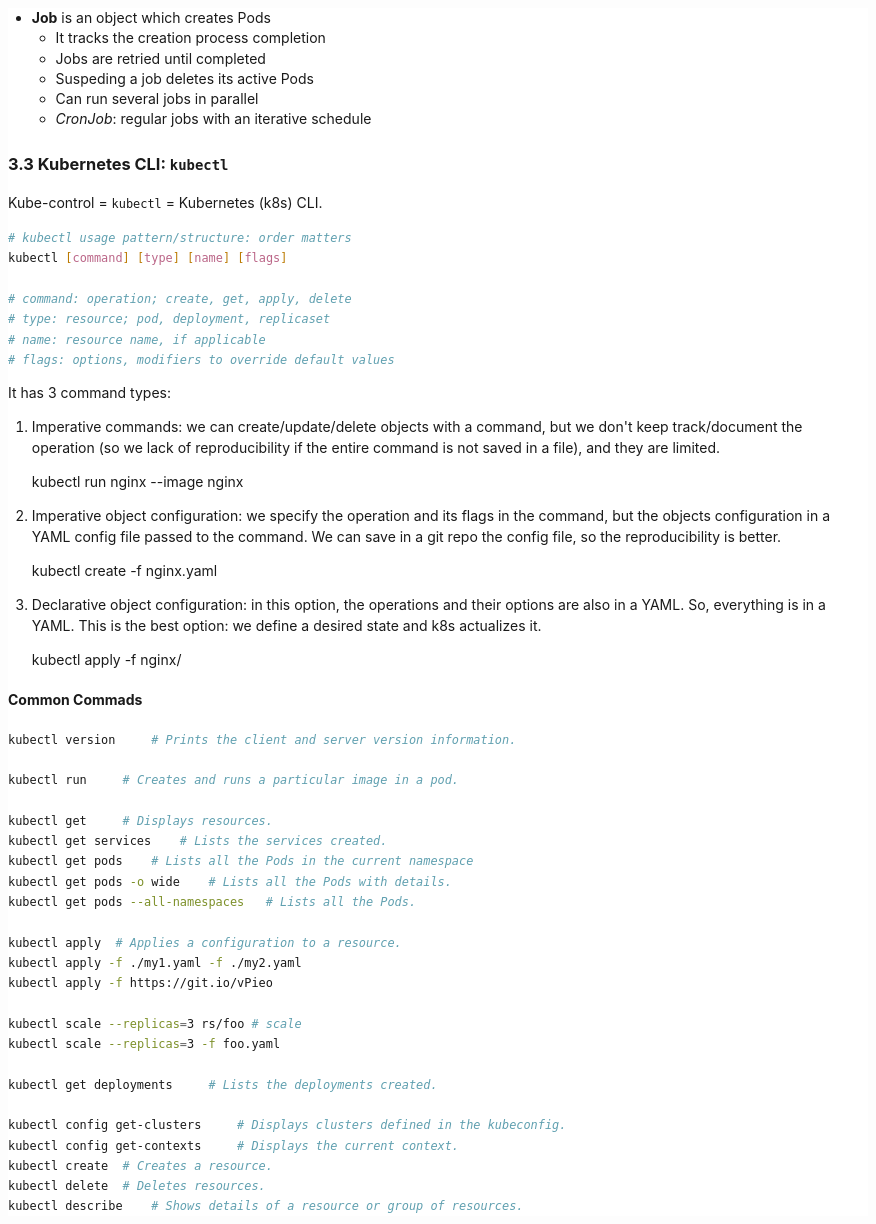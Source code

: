 - **Job** is an object which creates Pods
  - It tracks the creation process completion
  - Jobs are retried until completed
  - Suspeding a job deletes its active Pods
  - Can run several jobs in parallel
  - *CronJob*: regular jobs with an iterative schedule

### 3.3 Kubernetes CLI: `kubectl`

Kube-control = `kubectl` = Kubernetes (k8s) CLI.

```bash
# kubectl usage pattern/structure: order matters
kubectl [command] [type] [name] [flags]

# command: operation; create, get, apply, delete
# type: resource; pod, deployment, replicaset
# name: resource name, if applicable
# flags: options, modifiers to override default values
```

It has 3 command types:

1. Imperative commands: we can create/update/delete objects with a command, but we don't keep track/document the operation (so we lack of reproducibility if the entire command is not saved in a file), and they are limited.

    kubectl run nginx --image nginx

2. Imperative object configuration: we specify the operation and its flags in the command, but the objects configuration in a YAML config file passed to the command. We can save in a git repo the config file, so the reproducibility is better.

    kubectl create -f nginx.yaml

3. Declarative object configuration: in this option, the operations and their options are also in a YAML. So, everything is in a YAML. This is the best option: we define a desired state and k8s actualizes it.

    kubectl apply -f nginx/

#### Common Commads

```bash
kubectl version 	# Prints the client and server version information. 

kubectl run 	# Creates and runs a particular image in a pod.

kubectl get 	# Displays resources.
kubectl get services 	# Lists the services created.
kubectl get pods 	# Lists all the Pods in the current namespace
kubectl get pods -o wide 	# Lists all the Pods with details.
kubectl get pods --all-namespaces	# Lists all the Pods.

kubectl apply  # Applies a configuration to a resource.
kubectl apply -f ./my1.yaml -f ./my2.yaml
kubectl apply -f https://git.io/vPieo

kubectl scale --replicas=3 rs/foo # scale
kubectl scale --replicas=3 -f foo.yaml

kubectl get deployments 	# Lists the deployments created.

kubectl config get-clusters 	# Displays clusters defined in the kubeconfig.
kubectl config get-contexts 	# Displays the current context.
kubectl create 	# Creates a resource.
kubectl delete 	# Deletes resources.
kubectl describe 	# Shows details of a resource or group of resources.
```